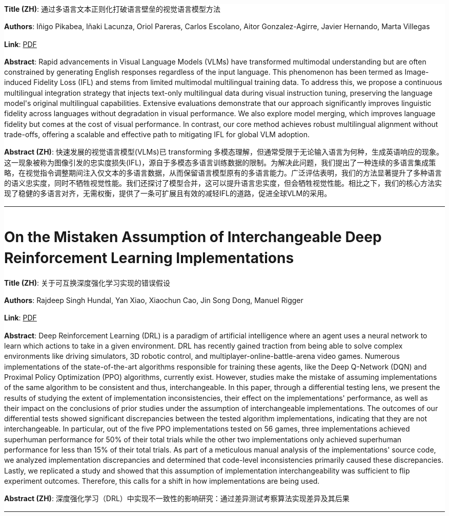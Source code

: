 **Title (ZH)**: 通过多语言文本正则化打破语言壁垒的视觉语言模型方法 

**Authors**: Iñigo Pikabea, Iñaki Lacunza, Oriol Pareras, Carlos Escolano, Aitor Gonzalez-Agirre, Javier Hernando, Marta Villegas  

**Link**: [PDF](https://arxiv.org/pdf/2503.22577)  

**Abstract**: Rapid advancements in Visual Language Models (VLMs) have transformed multimodal understanding but are often constrained by generating English responses regardless of the input language. This phenomenon has been termed as Image-induced Fidelity Loss (IFL) and stems from limited multimodal multilingual training data. To address this, we propose a continuous multilingual integration strategy that injects text-only multilingual data during visual instruction tuning, preserving the language model's original multilingual capabilities. Extensive evaluations demonstrate that our approach significantly improves linguistic fidelity across languages without degradation in visual performance. We also explore model merging, which improves language fidelity but comes at the cost of visual performance. In contrast, our core method achieves robust multilingual alignment without trade-offs, offering a scalable and effective path to mitigating IFL for global VLM adoption. 

**Abstract (ZH)**: 快速发展的视觉语言模型(VLMs)已 transforming 多模态理解，但通常受限于无论输入语言为何种，生成英语响应的现象。这一现象被称为图像引发的忠实度损失(IFL)，源自于多模态多语言训练数据的限制。为解决此问题，我们提出了一种连续的多语言集成策略，在视觉指令调整期间注入仅文本的多语言数据，从而保留语言模型原有的多语言能力。广泛评估表明，我们的方法显著提升了多种语言的语义忠实度，同时不牺牲视觉性能。我们还探讨了模型合并，这可以提升语言忠实度，但会牺牲视觉性能。相比之下，我们的核心方法实现了稳健的多语言对齐，无需权衡，提供了一条可扩展且有效的减轻IFL的道路，促进全球VLM的采用。 

---
# On the Mistaken Assumption of Interchangeable Deep Reinforcement Learning Implementations 

**Title (ZH)**: 关于可互换深度强化学习实现的错误假设 

**Authors**: Rajdeep Singh Hundal, Yan Xiao, Xiaochun Cao, Jin Song Dong, Manuel Rigger  

**Link**: [PDF](https://arxiv.org/pdf/2503.22575)  

**Abstract**: Deep Reinforcement Learning (DRL) is a paradigm of artificial intelligence where an agent uses a neural network to learn which actions to take in a given environment. DRL has recently gained traction from being able to solve complex environments like driving simulators, 3D robotic control, and multiplayer-online-battle-arena video games. Numerous implementations of the state-of-the-art algorithms responsible for training these agents, like the Deep Q-Network (DQN) and Proximal Policy Optimization (PPO) algorithms, currently exist. However, studies make the mistake of assuming implementations of the same algorithm to be consistent and thus, interchangeable. In this paper, through a differential testing lens, we present the results of studying the extent of implementation inconsistencies, their effect on the implementations' performance, as well as their impact on the conclusions of prior studies under the assumption of interchangeable implementations. The outcomes of our differential tests showed significant discrepancies between the tested algorithm implementations, indicating that they are not interchangeable. In particular, out of the five PPO implementations tested on 56 games, three implementations achieved superhuman performance for 50% of their total trials while the other two implementations only achieved superhuman performance for less than 15% of their total trials. As part of a meticulous manual analysis of the implementations' source code, we analyzed implementation discrepancies and determined that code-level inconsistencies primarily caused these discrepancies. Lastly, we replicated a study and showed that this assumption of implementation interchangeability was sufficient to flip experiment outcomes. Therefore, this calls for a shift in how implementations are being used. 

**Abstract (ZH)**: 深度强化学习（DRL）中实现不一致性的影响研究：通过差异测试考察算法实现差异及其后果 

---
